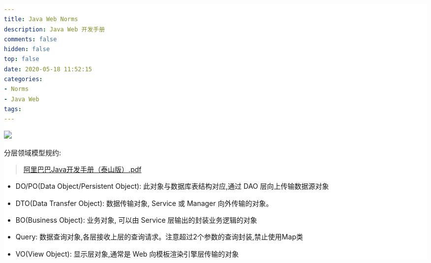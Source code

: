 ```yaml
---
title: Java Web Norms
description: Java Web 开发手册
comments: false
hidden: false
top: false
date: 2020-05-18 11:52:15
categories: 
- Norms
- Java Web
tags:
---
```


<img src="https://img.alicdn.com/tfs/TB1piQUC4D1gK0jSZFsXXbldVXa-750-199.jpg" width="100%"/>



分层领域模型规约:
> [阿里巴巴Java开发手册（泰山版）.pdf](https://github.com/alibaba/p3c/blob/master/%E9%98%BF%E9%87%8C%E5%B7%B4%E5%B7%B4Java%E5%BC%80%E5%8F%91%E6%89%8B%E5%86%8C%EF%BC%88%E6%B3%B0%E5%B1%B1%E7%89%88%EF%BC%89.pdf)

- DO/PO(Data Object/Persistent Object): 此对象与数据库表结构对应,通过 DAO 层向上传输数据源对象 
 
- DTO(Data Transfer Object): 数据传输对象, Service 或 Manager 向外传输的对象。  

- BO(Business Object): 业务对象, 可以由 Service 层输出的封装业务逻辑的对象  

- Query: 数据查询对象,各层接收上层的查询请求。注意超过2个参数的查询封装,禁止使用Map类      

- VO(View Object): 显示层对象,通常是 Web 向模板渲染引擎层传输的对象
